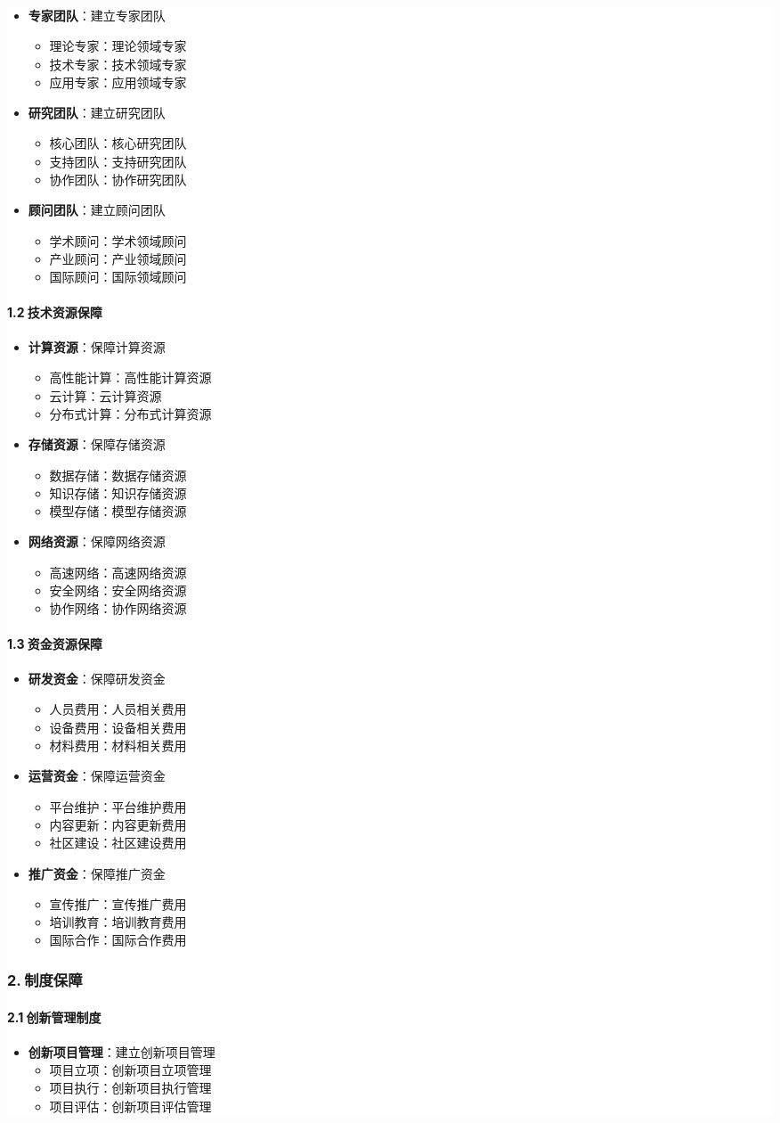 - **专家团队**：建立专家团队
  - 理论专家：理论领域专家
  - 技术专家：技术领域专家
  - 应用专家：应用领域专家

- **研究团队**：建立研究团队
  - 核心团队：核心研究团队
  - 支持团队：支持研究团队
  - 协作团队：协作研究团队

- **顾问团队**：建立顾问团队
  - 学术顾问：学术领域顾问
  - 产业顾问：产业领域顾问
  - 国际顾问：国际领域顾问

#### 1.2 技术资源保障

- **计算资源**：保障计算资源
  - 高性能计算：高性能计算资源
  - 云计算：云计算资源
  - 分布式计算：分布式计算资源

- **存储资源**：保障存储资源
  - 数据存储：数据存储资源
  - 知识存储：知识存储资源
  - 模型存储：模型存储资源

- **网络资源**：保障网络资源
  - 高速网络：高速网络资源
  - 安全网络：安全网络资源
  - 协作网络：协作网络资源

#### 1.3 资金资源保障

- **研发资金**：保障研发资金
  - 人员费用：人员相关费用
  - 设备费用：设备相关费用
  - 材料费用：材料相关费用

- **运营资金**：保障运营资金
  - 平台维护：平台维护费用
  - 内容更新：内容更新费用
  - 社区建设：社区建设费用

- **推广资金**：保障推广资金
  - 宣传推广：宣传推广费用
  - 培训教育：培训教育费用
  - 国际合作：国际合作费用

### 2. 制度保障

#### 2.1 创新管理制度

- **创新项目管理**：建立创新项目管理
  - 项目立项：创新项目立项管理
  - 项目执行：创新项目执行管理
  - 项目评估：创新项目评估管理
